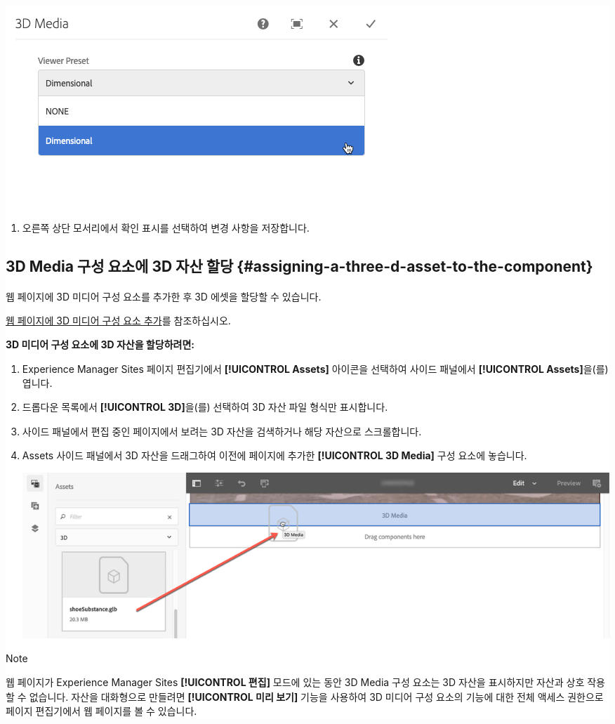    ![3d-media-component-edit-config](/help/assets/assets-dm/3d-media-component-edit-config.png)

1. 오른쪽 상단 모서리에서 확인 표시를 선택하여 변경 사항을 저장합니다.

## 3D Media 구성 요소에 3D 자산 할당 {#assigning-a-three-d-asset-to-the-component}

웹 페이지에 3D 미디어 구성 요소를 추가한 후 3D 에셋을 할당할 수 있습니다.

[웹 페이지에 3D 미디어 구성 요소 추가](#adding-the-three-d-media-component-to-a-web-page)를 참조하십시오.

**3D 미디어 구성 요소에 3D 자산을 할당하려면:**

1. Experience Manager Sites 페이지 편집기에서 **[!UICONTROL Assets]** 아이콘을 선택하여 사이드 패널에서 **[!UICONTROL Assets]**&#x200B;을(를) 엽니다.
1. 드롭다운 목록에서 **[!UICONTROL 3D]**&#x200B;을(를) 선택하여 3D 자산 파일 형식만 표시합니다.
1. 사이드 패널에서 편집 중인 페이지에서 보려는 3D 자산을 검색하거나 해당 자산으로 스크롤합니다.
1. Assets 사이드 패널에서 3D 자산을 드래그하여 이전에 페이지에 추가한 **[!UICONTROL 3D Media]** 구성 요소에 놓습니다.

   ![3D 미디어 구성 요소에 3D 자산 할당](/help/assets/assets-dm/3d-asset-add.png)

>[!NOTE]
>
>웹 페이지가 Experience Manager Sites **[!UICONTROL 편집]** 모드에 있는 동안 3D Media 구성 요소는 3D 자산을 표시하지만 자산과 상호 작용할 수 없습니다. 자산을 대화형으로 만들려면 **[!UICONTROL 미리 보기]** 기능을 사용하여 3D 미디어 구성 요소의 기능에 대한 전체 액세스 권한으로 페이지 편집기에서 웹 페이지를 볼 수 있습니다.
